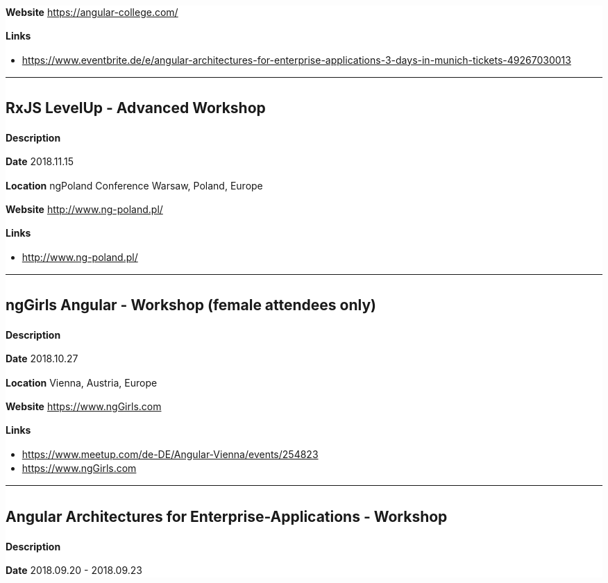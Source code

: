 

**Website**
https://angular-college.com/

**Links**
-  https://www.eventbrite.de/e/angular-architectures-for-enterprise-applications-3-days-in-munich-tickets-49267030013

---

## RxJS LevelUp - Advanced Workshop

**Description**

**Date**
2018.11.15

**Location**
ngPoland Conference
Warsaw, Poland, Europe

**Website**
http://www.ng-poland.pl/

**Links**
- http://www.ng-poland.pl/

---

## ngGirls Angular - Workshop (female attendees only)

**Description**

**Date**
2018.10.27

**Location**
Vienna, Austria, Europe

**Website**
https://www.ngGirls.com

**Links**
- https://www.meetup.com/de-DE/Angular-Vienna/events/254823
- https://www.ngGirls.com

---

## Angular Architectures for Enterprise-Applications - Workshop

**Description**

**Date**
2018.09.20 - 2018.09.23
